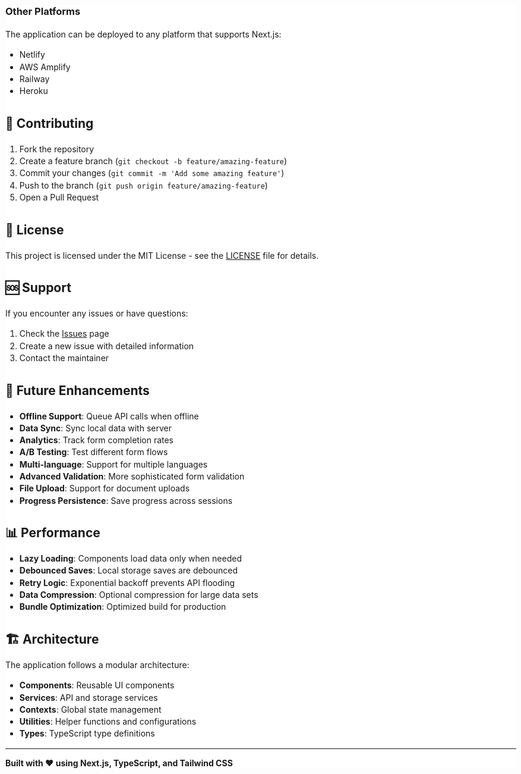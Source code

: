 ### Other Platforms
The application can be deployed to any platform that supports Next.js:
- Netlify
- AWS Amplify
- Railway
- Heroku

## 🤝 Contributing

1. Fork the repository
2. Create a feature branch (`git checkout -b feature/amazing-feature`)
3. Commit your changes (`git commit -m 'Add some amazing feature'`)
4. Push to the branch (`git push origin feature/amazing-feature`)
5. Open a Pull Request

## 📄 License

This project is licensed under the MIT License - see the [LICENSE](LICENSE) file for details.

## 🆘 Support

If you encounter any issues or have questions:

1. Check the [Issues](https://github.com/souravsharma24/onboarding-form/issues) page
2. Create a new issue with detailed information
3. Contact the maintainer

## 🔮 Future Enhancements

- **Offline Support**: Queue API calls when offline
- **Data Sync**: Sync local data with server
- **Analytics**: Track form completion rates
- **A/B Testing**: Test different form flows
- **Multi-language**: Support for multiple languages
- **Advanced Validation**: More sophisticated form validation
- **File Upload**: Support for document uploads
- **Progress Persistence**: Save progress across sessions

## 📊 Performance

- **Lazy Loading**: Components load data only when needed
- **Debounced Saves**: Local storage saves are debounced
- **Retry Logic**: Exponential backoff prevents API flooding
- **Data Compression**: Optional compression for large data sets
- **Bundle Optimization**: Optimized build for production

## 🏗️ Architecture

The application follows a modular architecture:
- **Components**: Reusable UI components
- **Services**: API and storage services
- **Contexts**: Global state management
- **Utilities**: Helper functions and configurations
- **Types**: TypeScript type definitions

---

**Built with ❤️ using Next.js, TypeScript, and Tailwind CSS**